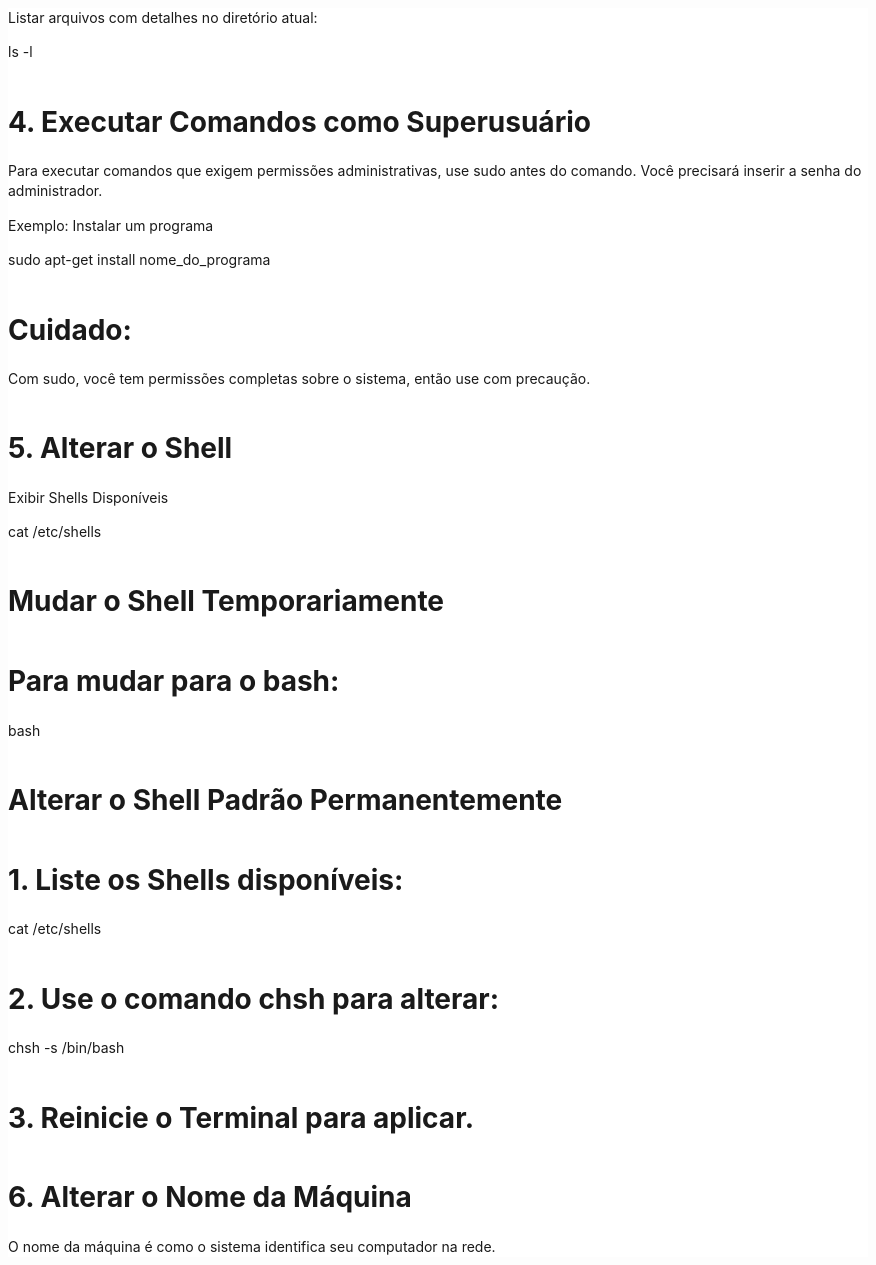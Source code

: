 Listar arquivos com detalhes no diretório atual:

ls -l

# 4. Executar Comandos como Superusuário

Para executar comandos que exigem permissões administrativas, use sudo antes do comando. Você precisará inserir a senha do administrador.

Exemplo: Instalar um programa

sudo apt-get install nome_do_programa

# Cuidado:

Com sudo, você tem permissões completas sobre o sistema, então use com precaução.

# 5. Alterar o Shell

Exibir Shells Disponíveis

cat /etc/shells

# Mudar o Shell Temporariamente

# Para mudar para o bash:

bash

# Alterar o Shell Padrão Permanentemente

# 1. Liste os Shells disponíveis:

cat /etc/shells

# 2. Use o comando chsh para alterar:

chsh -s /bin/bash

# 3. Reinicie o Terminal para aplicar.

# 6. Alterar o Nome da Máquina

O nome da máquina é como o sistema identifica seu computador na rede.
